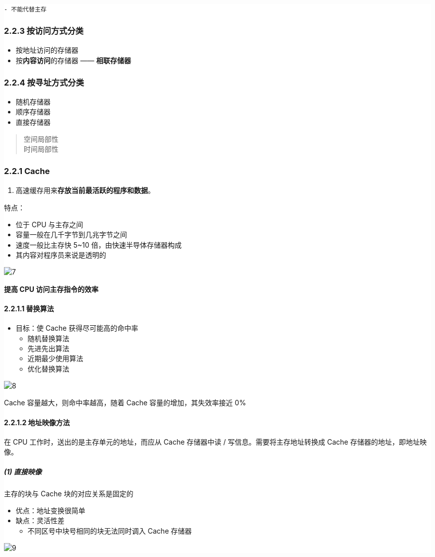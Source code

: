     - 不能代替主存

### 2.2.3 按访问方式分类
  - 按地址访问的存储器
  - 按**内容访问**的存储器 —— **相联存储器**

### 2.2.4 按寻址方式分类
  - 随机存储器
  - 顺序存储器
  - 直接存储器

> 空间局部性  
> 时间局部性  


### 2.2.1 Cache

1. 高速缓存用来**存放当前最活跃的程序和数据**。

特点：

- 位于 CPU 与主存之间
- 容量一般在几千字节到几兆字节之间
- 速度一般比主存快 5~10 倍，由快速半导体存储器构成
- 其内容对程序员来说是透明的

![7](https://gxmnzl.cn///img/RKm0107.png)

**提高 CPU 访问主存指令的效率**

#### 2.2.1.1 替换算法

- 目标：使 Cache 获得尽可能高的命中率
   - 随机替换算法
   - 先进先出算法
   - 近期最少使用算法
   - 优化替换算法

![8](https://gxmnzl.cn///img/RKm0108.png)

Cache 容量越大，则命中率越高，随着 Cache 容量的增加，其失效率接近 0%

#### 2.2.1.2 地址映像方法
在 CPU 工作时，送出的是主存单元的地址，而应从 Cache 存储器中读 / 写信息。需要将主存地址转换成 Cache 存储器的地址，即地址映像。

##### (1) **直接映像**

主存的块与 Cache 块的对应关系是固定的

- 优点：地址变换很简单
- 缺点：灵活性差
   - 不同区号中块号相同的块无法同时调入 Cache 存储器

![9](https://gxmnzl.cn///img/RKm0109.png)
